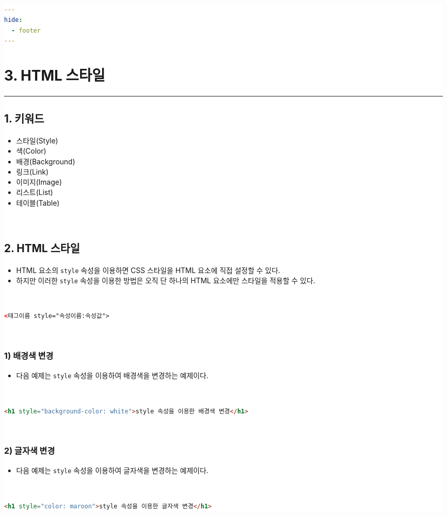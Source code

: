 ```yaml
---
hide:
  - footer
---
```


# 3. HTML 스타일

---

## 1. 키워드

- 스타일(Style)
- 색(Color)
- 배경(Background)
- 링크(Link)
- 이미지(Image)
- 리스트(List)
- 테이블(Table)

<br/>

## 2. HTML 스타일

- HTML 요소의 `style` 속성을 이용하면 CSS 스타일을 HTML 요소에 직접 설정할 수 있다.
- 하지만 이러한 `style` 속성을 이용한 방법은 오직 단 하나의 HTML 요소에만 스타일을 적용할 수 있다.

<br/>

```html
<태그이름 style="속성이름:속성값">
```

<br/>

### 1) 배경색 변경

- 다음 예제는 `style` 속성을 이용하여 배경색을 변경하는 예제이다.

<br/>

```html
<h1 style="background-color: white">style 속성을 이용한 배경색 변경</h1>
```

<br/>

### 2) 글자색 변경

- 다음 예제는 `style` 속성을 이용하여 글자색을 변경하는 예제이다.

<br/>

```html
<h1 style="color: maroon">style 속성을 이용한 글자색 변경</h1>
```
